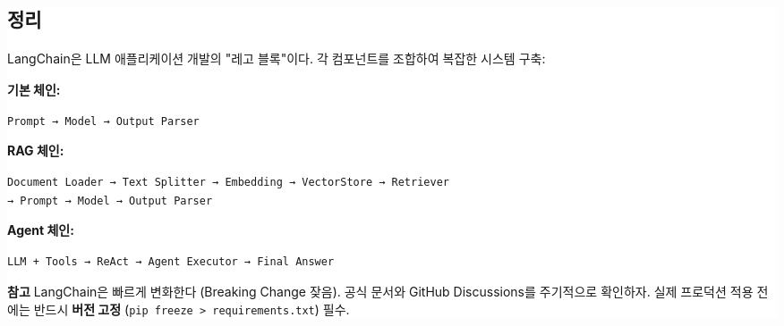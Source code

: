 
## 정리

LangChain은 LLM 애플리케이션 개발의 "레고 블록"이다. 각 컴포넌트를 조합하여 복잡한 시스템 구축:

**기본 체인:**
```
Prompt → Model → Output Parser
```

**RAG 체인:**
```
Document Loader → Text Splitter → Embedding → VectorStore → Retriever
→ Prompt → Model → Output Parser
```

**Agent 체인:**
```
LLM + Tools → ReAct → Agent Executor → Final Answer
```

**참고**
LangChain은 빠르게 변화한다 (Breaking Change 잦음). 공식 문서와 GitHub Discussions를 주기적으로 확인하자. 실제 프로덕션 적용 전에는 반드시 **버전 고정** (`pip freeze > requirements.txt`) 필수.
